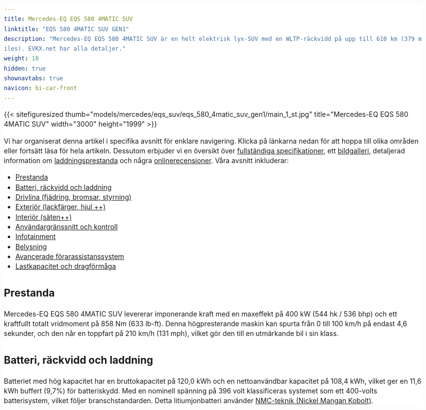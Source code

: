 ```yaml
---
title: Mercedes-EQ EQS 580 4MATIC SUV
linktitle: "EQS 580 4MATIC SUV GEN1"
description: "Mercedes-EQ EQS 580 4MATIC SUV är en helt elektrisk lyx-SUV med en WLTP-räckvidd på upp till 610 km (379 miles). EVKX.net har alla detaljer."
weight: 10
hidden: true
shownavtabs: true
navicon: bi-car-front
---
```



{{< sitefiguresized thumb="models/mercedes/eqs_suv/eqs_580_4matic_suv_gen1/main_1_st.jpg" title="Mercedes-EQ EQS 580 4MATIC SUV" width="3000" height="1999"  >}}

Vi har organiserat denna artikel i specifika avsnitt för enklare navigering. Klicka på länkarna nedan för att hoppa till olika områden eller fortsätt läsa för hela artikeln. Dessutom erbjuder vi en översikt över [fullständiga specifikationer](specifications/), ett [bildgalleri](gallery/), detaljerad information om [laddningsprestanda](chargingcurve/) och några [onlinerecensioner](reviews/). Våra avsnitt inkluderar:

- [Prestanda](#section-performance)
- [Batteri, räckvidd och laddning](#section-battery)
- [Drivlina (fjädring, bromsar, styrning)](#section-drivetrain)
- [Exteriör (lackfärger, hjul ++)](#section-exterior)
- [Interiör (säten++)](#section-interior)
- [Användargränssnitt och kontroll](#section-ui)
- [Infotainment](#section-infotainment)
- [Belysning](#section-lights)
- [Avancerade förarassistanssystem](#section-adas)
- [Lastkapacitet och dragförmåga](#section-transportation)

<a id="section-performance" style="display: block; position: relative; top: -60px; visibility: hidden;"></a>

## Prestanda

Mercedes-EQ EQS 580 4MATIC SUV levererar imponerande kraft med en maxeffekt på 400 kW (544 hk / 536 bhp) och ett kraftfullt totalt vridmoment på 858 Nm (633 lb-ft). Denna högpresterande maskin kan spurta från 0 till 100 km/h på endast 4,6 sekunder, och den når en toppfart på 210 km/h (131 mph), vilket gör den till en utmärkande bil i sin klass.

<a id="section-battery" style="display: block; position: relative; top: -60px; visibility: hidden;"></a>

## Batteri, räckvidd och laddning

Batteriet med hög kapacitet har en bruttokapacitet på 120,0 kWh och en nettoanvändbar kapacitet på 108,4 kWh, vilket ger en 11,6 kWh buffert (9,7%) för batteriskydd. Med en nominell spänning på 396 volt klassificeras systemet som ett 400-volts batterisystem, vilket följer branschstandarden. Detta litiumjonbatteri använder [NMC-teknik (Nickel Mangan Kobolt)](../../../../technology/battery/cellchemistry/#lithium-nickel-manganese-cobalt-oxides-nmc).

